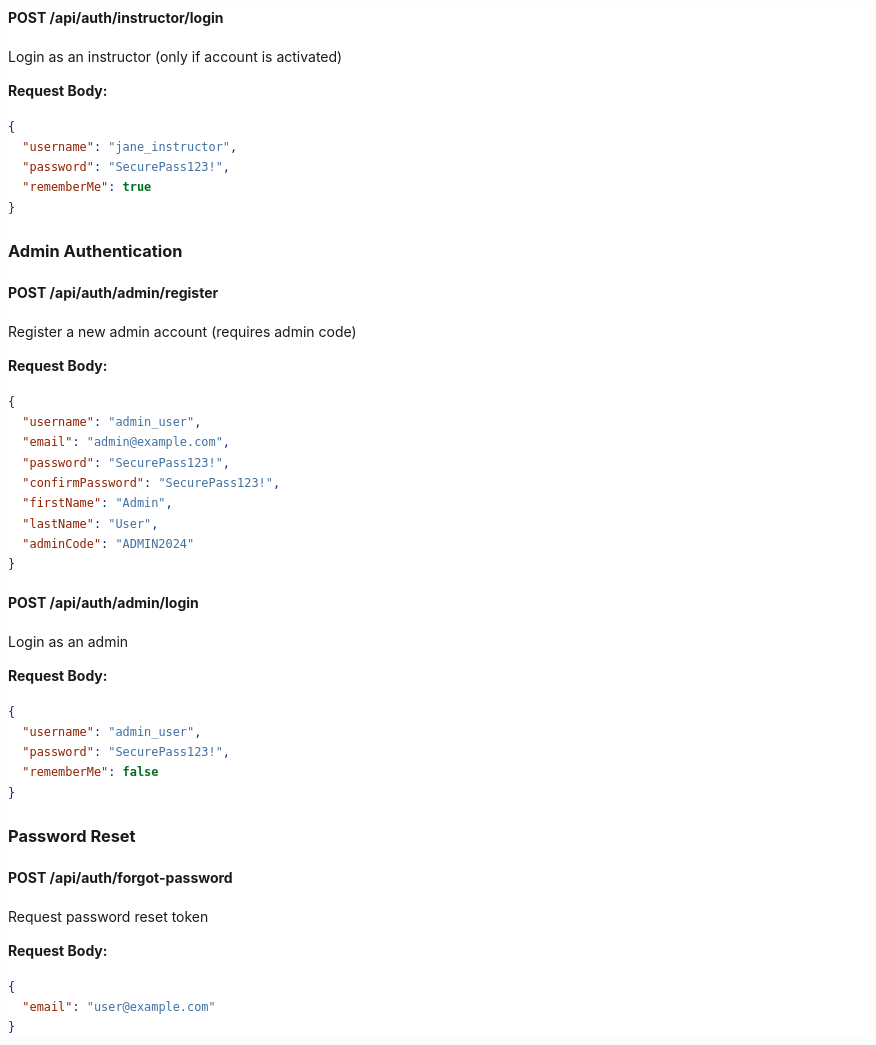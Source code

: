 #### POST /api/auth/instructor/login
Login as an instructor (only if account is activated)

**Request Body:**
```json
{
  "username": "jane_instructor",
  "password": "SecurePass123!",
  "rememberMe": true
}
```

### Admin Authentication

#### POST /api/auth/admin/register
Register a new admin account (requires admin code)

**Request Body:**
```json
{
  "username": "admin_user",
  "email": "admin@example.com",
  "password": "SecurePass123!",
  "confirmPassword": "SecurePass123!",
  "firstName": "Admin",
  "lastName": "User",
  "adminCode": "ADMIN2024"
}
```

#### POST /api/auth/admin/login
Login as an admin

**Request Body:**
```json
{
  "username": "admin_user",
  "password": "SecurePass123!",
  "rememberMe": false
}
```

### Password Reset

#### POST /api/auth/forgot-password
Request password reset token

**Request Body:**
```json
{
  "email": "user@example.com"
}
```
